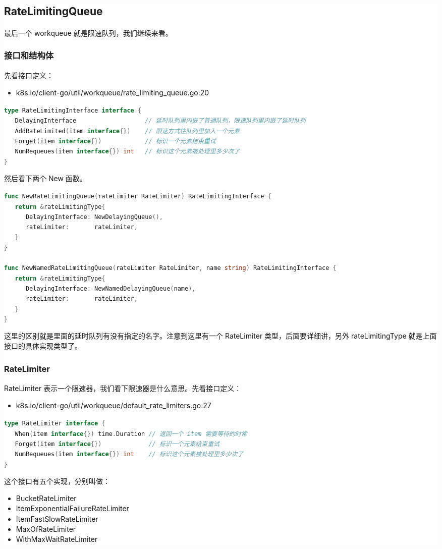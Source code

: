 ## RateLimitingQueue
最后一个 workqueue 就是限速队列，我们继续来看。

### 接口和结构体

先看接口定义：

- k8s.io/client-go/util/workqueue/rate_limiting_queue.go:20

```go
type RateLimitingInterface interface {
   DelayingInterface                   // 延时队列里内嵌了普通队列，限速队列里内嵌了延时队列
   AddRateLimited(item interface{})    // 限速方式往队列里加入一个元素
   Forget(item interface{})            // 标识一个元素结束重试
   NumRequeues(item interface{}) int   // 标识这个元素被处理里多少次了
}
```

然后看下两个 New 函数。

```go
func NewRateLimitingQueue(rateLimiter RateLimiter) RateLimitingInterface {
   return &rateLimitingType{
      DelayingInterface: NewDelayingQueue(),
      rateLimiter:       rateLimiter,
   }
}

func NewNamedRateLimitingQueue(rateLimiter RateLimiter, name string) RateLimitingInterface {
   return &rateLimitingType{
      DelayingInterface: NewNamedDelayingQueue(name),
      rateLimiter:       rateLimiter,
   }
}
```

这里的区别就是里面的延时队列有没有指定的名字。注意到这里有一个 RateLimiter 类型，后面要详细讲，另外 rateLimitingType 就是上面接口的具体实现类型了。

### RateLimiter
RateLimiter 表示一个限速器，我们看下限速器是什么意思。先看接口定义：

- k8s.io/client-go/util/workqueue/default_rate_limiters.go:27

```go
type RateLimiter interface {
   When(item interface{}) time.Duration // 返回一个 item 需要等待的时常
   Forget(item interface{})             // 标识一个元素结束重试
   NumRequeues(item interface{}) int    // 标识这个元素被处理里多少次了
}
```

这个接口有五个实现，分别叫做：

- BucketRateLimiter
- ItemExponentialFailureRateLimiter
- ItemFastSlowRateLimiter
- MaxOfRateLimiter
- WithMaxWaitRateLimiter
